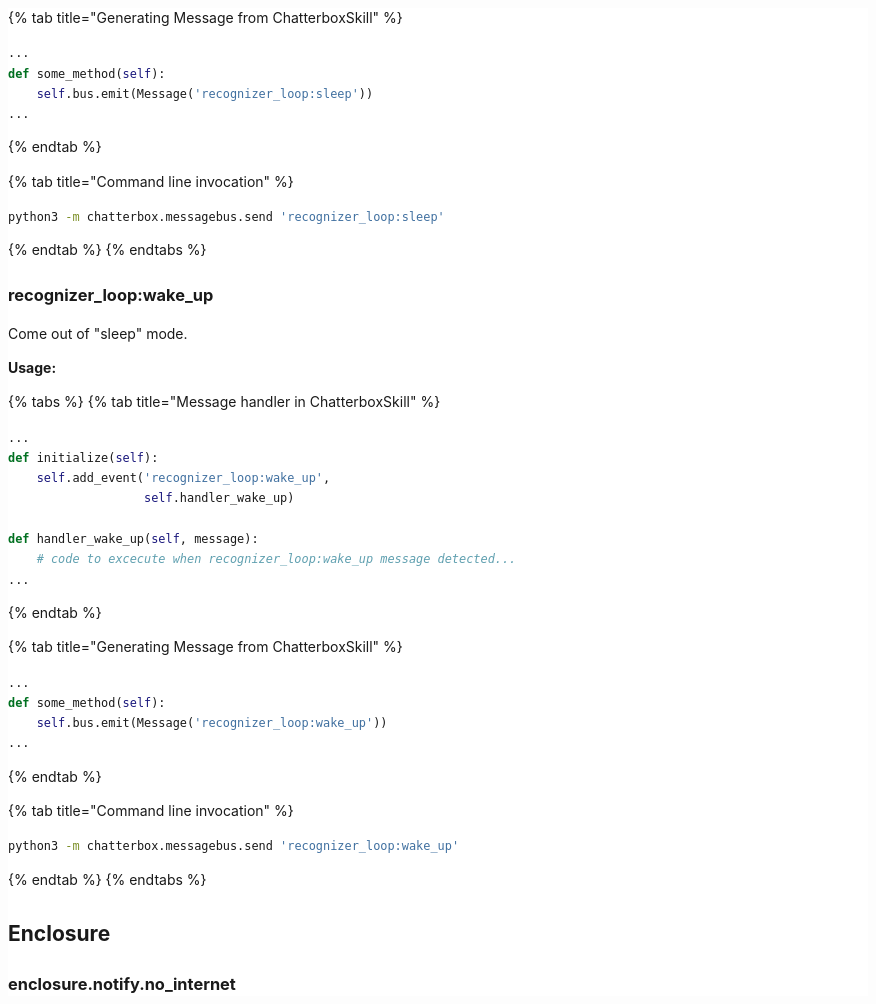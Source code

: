 {% tab title="Generating Message from ChatterboxSkill" %}
```python
...
def some_method(self):
    self.bus.emit(Message('recognizer_loop:sleep'))
...
```
{% endtab %}

{% tab title="Command line invocation" %}
```bash
python3 -m chatterbox.messagebus.send 'recognizer_loop:sleep'
```
{% endtab %}
{% endtabs %}

### recognizer\_loop:wake\_up

Come out of "sleep" mode.

**Usage:**

{% tabs %}
{% tab title="Message handler in ChatterboxSkill" %}
```python
...
def initialize(self):
    self.add_event('recognizer_loop:wake_up',
                   self.handler_wake_up)

def handler_wake_up(self, message):
    # code to excecute when recognizer_loop:wake_up message detected...
...
```
{% endtab %}

{% tab title="Generating Message from ChatterboxSkill" %}
```python
...
def some_method(self):
    self.bus.emit(Message('recognizer_loop:wake_up'))
...
```
{% endtab %}

{% tab title="Command line invocation" %}
```bash
python3 -m chatterbox.messagebus.send 'recognizer_loop:wake_up'
```
{% endtab %}
{% endtabs %}

## Enclosure

### enclosure.notify.no\_internet
